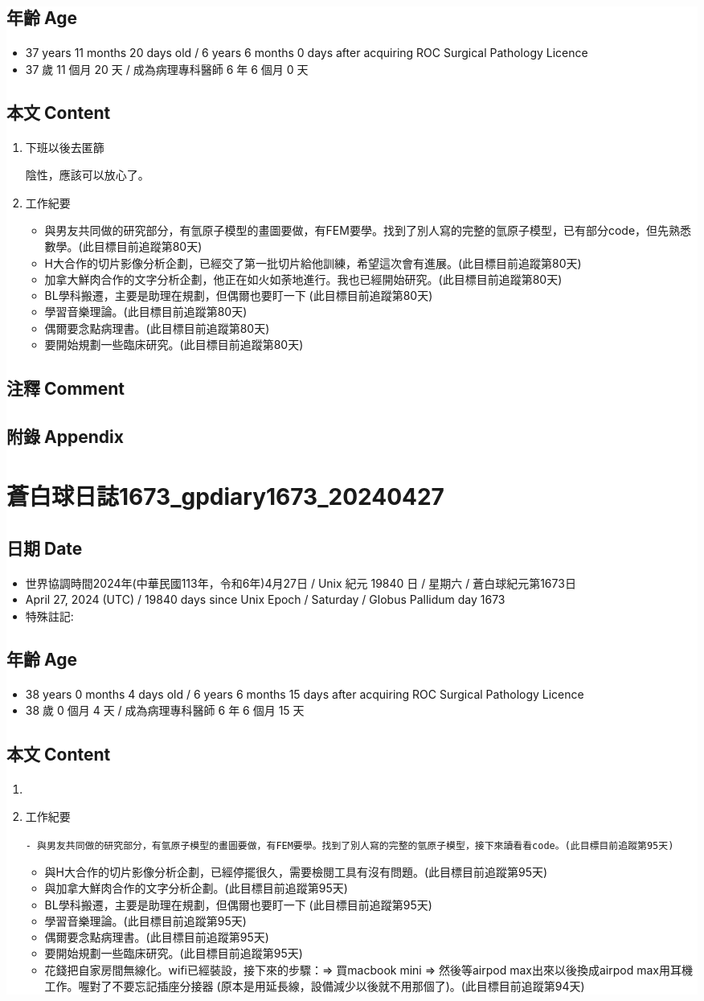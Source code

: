 ## 年齡 Age ##

* 37 years 11 months 20 days old / 6 years 6 months 0 days after acquiring ROC Surgical Pathology Licence
* 37 歲 11 個月 20 天 / 成為病理專科醫師 6 年 6 個月 0 天

## 本文 Content ##

1. 下班以後去匿篩

    陰性，應該可以放心了。
    
2. 工作紀要 
   - 與男友共同做的研究部分，有氫原子模型的畫圖要做，有FEM要學。找到了別人寫的完整的氫原子模型，已有部分code，但先熟悉數學。(此目標目前追蹤第80天)
   - H大合作的切片影像分析企劃，已經交了第一批切片給他訓練，希望這次會有進展。(此目標目前追蹤第80天)
   - 加拿大鮮肉合作的文字分析企劃，他正在如火如荼地進行。我也已經開始研究。(此目標目前追蹤第80天)
   - BL學科搬遷，主要是助理在規劃，但偶爾也要盯一下 (此目標目前追蹤第80天)
   - 學習音樂理論。(此目標目前追蹤第80天)
   - 偶爾要念點病理書。(此目標目前追蹤第80天)
   - 要開始規劃一些臨床研究。(此目標目前追蹤第80天)


## 注釋 Comment ##


## 附錄 Appendix ##



[_metadata_:encoding]: - "utf-8"
[_metadata_:language]: - "zh-Hant-TW"
[_metadata_:fileformat]: - "markdown"
[_metadata_:MIME_type]: - "text/plain"
[_metadata_:markdown_version]: - "commonmark version 0.30"
[_metadata_:markdown_spec]: - "https://spec.commonmark.org/0.30/"

# 蒼白球日誌1673_gpdiary1673_20240427 #

## 日期 Date ##

* 世界協調時間2024年(中華民國113年，令和6年)4月27日 / Unix 紀元 19840 日 / 星期六 / 蒼白球紀元第1673日
* April 27, 2024 (UTC) / 19840 days since Unix Epoch / Saturday / Globus Pallidum day 1673
* 特殊註記:

## 年齡 Age ##

* 38 years 0 months 4 days old / 6 years 6 months 15 days after acquiring ROC Surgical Pathology Licence
* 38 歲 0 個月 4 天 / 成為病理專科醫師 6 年 6 個月 15 天

## 本文 Content ##

1. 

    
2. 工作紀要

       - 與男友共同做的研究部分，有氫原子模型的畫圖要做，有FEM要學。找到了別人寫的完整的氫原子模型，接下來讀看看code。(此目標目前追蹤第95天)
   - 與H大合作的切片影像分析企劃，已經停擺很久，需要檢閱工具有沒有問題。(此目標目前追蹤第95天)
   - 與加拿大鮮肉合作的文字分析企劃。(此目標目前追蹤第95天)
   - BL學科搬遷，主要是助理在規劃，但偶爾也要盯一下 (此目標目前追蹤第95天)
   - 學習音樂理論。(此目標目前追蹤第95天)
   - 偶爾要念點病理書。(此目標目前追蹤第95天)
   - 要開始規劃一些臨床研究。(此目標目前追蹤第95天)
   - 花錢把自家房間無線化。wifi已經裝設，接下來的步驟：=> 買macbook mini => 然後等airpod max出來以後換成airpod max用耳機工作。喔對了不要忘記插座分接器 (原本是用延長線，設備減少以後就不用那個了)。(此目標目前追蹤第94天)
